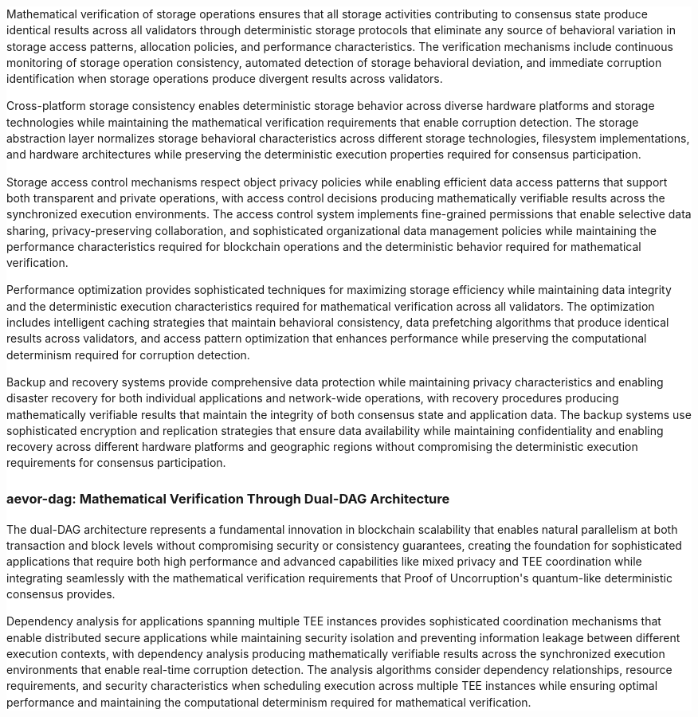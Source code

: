 Mathematical verification of storage operations ensures that all storage activities contributing to consensus state produce identical results across all validators through deterministic storage protocols that eliminate any source of behavioral variation in storage access patterns, allocation policies, and performance characteristics. The verification mechanisms include continuous monitoring of storage operation consistency, automated detection of storage behavioral deviation, and immediate corruption identification when storage operations produce divergent results across validators.

Cross-platform storage consistency enables deterministic storage behavior across diverse hardware platforms and storage technologies while maintaining the mathematical verification requirements that enable corruption detection. The storage abstraction layer normalizes storage behavioral characteristics across different storage technologies, filesystem implementations, and hardware architectures while preserving the deterministic execution properties required for consensus participation.

Storage access control mechanisms respect object privacy policies while enabling efficient data access patterns that support both transparent and private operations, with access control decisions producing mathematically verifiable results across the synchronized execution environments. The access control system implements fine-grained permissions that enable selective data sharing, privacy-preserving collaboration, and sophisticated organizational data management policies while maintaining the performance characteristics required for blockchain operations and the deterministic behavior required for mathematical verification.

Performance optimization provides sophisticated techniques for maximizing storage efficiency while maintaining data integrity and the deterministic execution characteristics required for mathematical verification across all validators. The optimization includes intelligent caching strategies that maintain behavioral consistency, data prefetching algorithms that produce identical results across validators, and access pattern optimization that enhances performance while preserving the computational determinism required for corruption detection.

Backup and recovery systems provide comprehensive data protection while maintaining privacy characteristics and enabling disaster recovery for both individual applications and network-wide operations, with recovery procedures producing mathematically verifiable results that maintain the integrity of both consensus state and application data. The backup systems use sophisticated encryption and replication strategies that ensure data availability while maintaining confidentiality and enabling recovery across different hardware platforms and geographic regions without compromising the deterministic execution requirements for consensus participation.

### aevor-dag: Mathematical Verification Through Dual-DAG Architecture

The dual-DAG architecture represents a fundamental innovation in blockchain scalability that enables natural parallelism at both transaction and block levels without compromising security or consistency guarantees, creating the foundation for sophisticated applications that require both high performance and advanced capabilities like mixed privacy and TEE coordination while integrating seamlessly with the mathematical verification requirements that Proof of Uncorruption's quantum-like deterministic consensus provides.

Dependency analysis for applications spanning multiple TEE instances provides sophisticated coordination mechanisms that enable distributed secure applications while maintaining security isolation and preventing information leakage between different execution contexts, with dependency analysis producing mathematically verifiable results across the synchronized execution environments that enable real-time corruption detection. The analysis algorithms consider dependency relationships, resource requirements, and security characteristics when scheduling execution across multiple TEE instances while ensuring optimal performance and maintaining the computational determinism required for mathematical verification.
